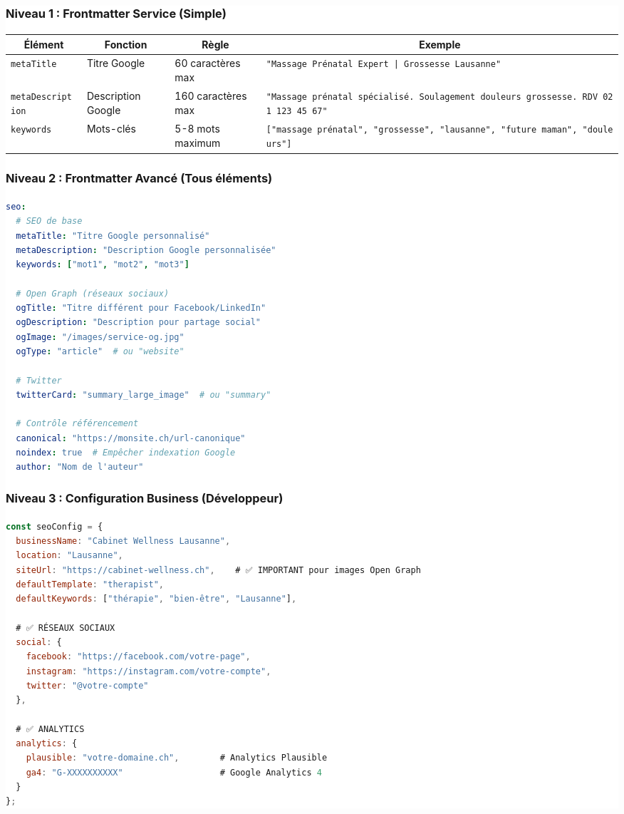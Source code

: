 ### Niveau 1 : Frontmatter Service (Simple)

| Élément | Fonction | Règle | Exemple |
|---------|----------|-------|---------|
| `metaTitle` | Titre Google | 60 caractères max | `"Massage Prénatal Expert \| Grossesse Lausanne"` |
| `metaDescription` | Description Google | 160 caractères max | `"Massage prénatal spécialisé. Soulagement douleurs grossesse. RDV 021 123 45 67"` |
| `keywords` | Mots-clés | 5-8 mots maximum | `["massage prénatal", "grossesse", "lausanne", "future maman", "douleurs"]` |

### Niveau 2 : Frontmatter Avancé (Tous éléments)

```yaml
seo:
  # SEO de base
  metaTitle: "Titre Google personnalisé"
  metaDescription: "Description Google personnalisée"
  keywords: ["mot1", "mot2", "mot3"]
  
  # Open Graph (réseaux sociaux)
  ogTitle: "Titre différent pour Facebook/LinkedIn"
  ogDescription: "Description pour partage social"
  ogImage: "/images/service-og.jpg"
  ogType: "article"  # ou "website"
  
  # Twitter
  twitterCard: "summary_large_image"  # ou "summary"
  
  # Contrôle référencement
  canonical: "https://monsite.ch/url-canonique"
  noindex: true  # Empêcher indexation Google
  author: "Nom de l'auteur"
```

### Niveau 3 : Configuration Business (Développeur)

```js
const seoConfig = {
  businessName: "Cabinet Wellness Lausanne",
  location: "Lausanne",
  siteUrl: "https://cabinet-wellness.ch",    # ✅ IMPORTANT pour images Open Graph
  defaultTemplate: "therapist",
  defaultKeywords: ["thérapie", "bien-être", "Lausanne"],
  
  # ✅ RÉSEAUX SOCIAUX
  social: {
    facebook: "https://facebook.com/votre-page",
    instagram: "https://instagram.com/votre-compte",
    twitter: "@votre-compte"
  },
  
  # ✅ ANALYTICS
  analytics: {
    plausible: "votre-domaine.ch",        # Analytics Plausible
    ga4: "G-XXXXXXXXXX"                   # Google Analytics 4
  }
};
```
